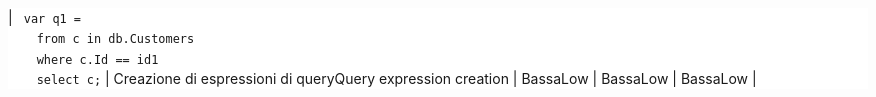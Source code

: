 | `  var q1 = ` <br/> `    from c in db.Customers` <br/> `    where c.Id == id1` <br/> `    select c;` | <span data-ttu-id="c9e73-188">Creazione di espressioni di query</span><span class="sxs-lookup"><span data-stu-id="c9e73-188">Query expression creation</span></span> | <span data-ttu-id="c9e73-189">Bassa</span><span class="sxs-lookup"><span data-stu-id="c9e73-189">Low</span></span>                                                                                                                                                                                                                                                                                                                                                                                                                                                                                               | <span data-ttu-id="c9e73-190">Bassa</span><span class="sxs-lookup"><span data-stu-id="c9e73-190">Low</span></span>                                                                                                                                                                                                                                                                                                                                                                                                                                                                                                                                                   | <span data-ttu-id="c9e73-191">Bassa</span><span class="sxs-lookup"><span data-stu-id="c9e73-191">Low</span></span>                                                                                                                                                                                                                                                                                                                                                                                                                                                                                                                                                      |
